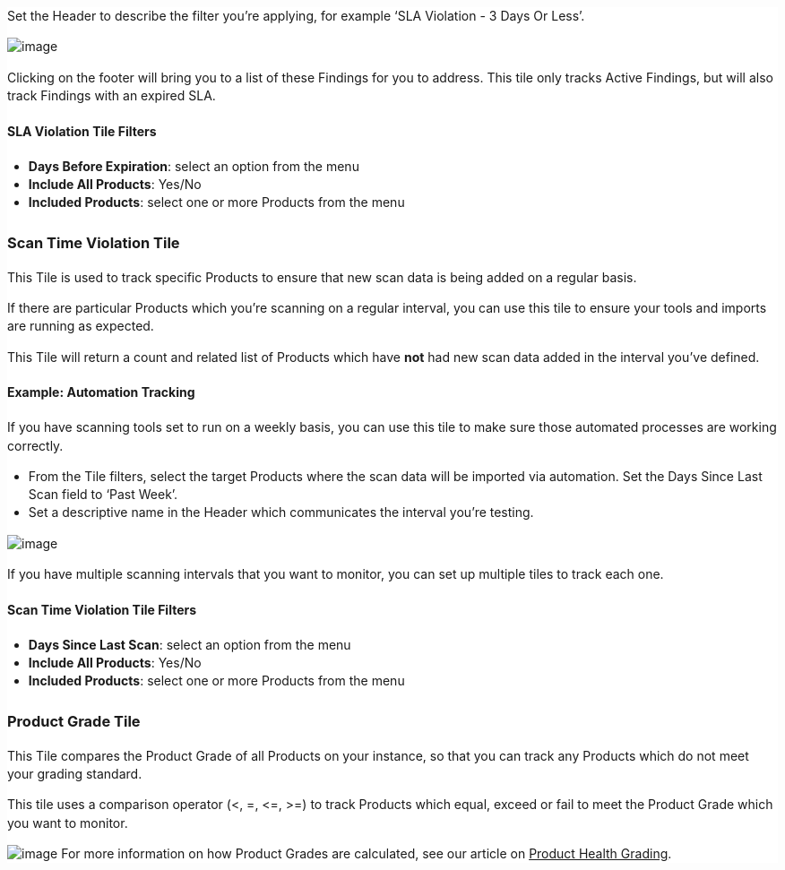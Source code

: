 Set the Header to describe the filter you’re applying, for example ‘SLA Violation \- 3 Days Or Less’.

![image](images/About_Custom_Dashboard_Tiles_9.png)

Clicking on the footer will bring you to a list of these Findings for you to address. This tile only tracks Active Findings, but will also track Findings with an expired SLA.

#### SLA Violation Tile Filters
* **Days Before Expiration**: select an option from the menu
* **Include All Products**: Yes/No
* **Included Products**: select one or more Products from the menu

### Scan Time Violation Tile

This Tile is used to track specific Products to ensure that new scan data is being added on a regular basis. 

If there are particular Products which you’re scanning on a regular interval, you can use this tile to ensure your tools and imports are running as expected. 

This Tile will return a count and related list of Products which have **not** had new scan data added in the interval you’ve defined.

#### Example: Automation Tracking

If you have scanning tools set to run on a weekly basis, you can use this tile to make sure those automated processes are working correctly.

* From the Tile filters, select the target Products where the scan data will be imported via automation. Set the Days Since Last Scan field to ‘Past Week’.
* Set a descriptive name in the Header which communicates the interval you’re testing.

![image](images/About_Custom_Dashboard_Tiles_10.png)

If you have multiple scanning intervals that you want to monitor, you can set up multiple tiles to track each one.

#### Scan Time Violation Tile Filters
* **Days Since Last Scan**: select an option from the menu
* **Include All Products**: Yes/No
* **Included Products**: select one or more Products from the menu

### Product Grade Tile

This Tile compares the Product Grade of all Products on your instance, so that you can track any Products which do not meet your grading standard.

This tile uses a comparison operator (\<, \=, \<\=, \>\=) to track Products which equal, exceed or fail to meet the Product Grade which you want to monitor.

![image](images/About_Custom_Dashboard_Tiles_11.png)
For more information on how Product Grades are calculated, see our article on [Product Health Grading](/en/working_with_findings/organizing_engagements_tests/product-health-grade/).
